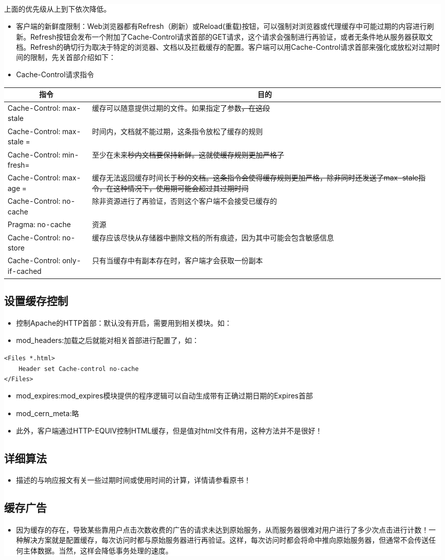 上面的优先级从上到下依次降低。


* 客户端的新鲜度限制：Web浏览器都有Refresh（刷新）或Reload(重载)按钮，可以强制对浏览器或代理缓存中可能过期的内容进行刷新。Refresh按钮会发布一个附加了Cache-Control请求首部的GET请求，这个请求会强制进行再验证，或者无条件地从服务器获取文档。Refresh的确切行为取决于特定的浏览器、文档以及拦截缓存的配置。客户端可以用Cache-Control请求首部来强化或放松对过期时间的限制，先关首部介绍如下：


* Cache-Control请求指令


指令 | 目的
---|---
Cache-Control: max-stale |缓存可以随意提供过期的文件。如果指定了参数<s>，在这段
Cache-Control: max-stale = <s>	|时间内，文档就不能过期，这条指令放松了缓存的规则
Cache-Control: min-fresh=<s>   			|至少在未来<s>秒内文档要保持新鲜。这就使缓存规则更加严格了
Cache-Control: max-age = <s> 			|缓存无法返回缓存时间长于<s>秒的文档。这条指令会使得缓存规则更加严格，除非同时还发送了max-stale指令，在这种情况下，使用期可能会超过其过期时间
Cache-Control: no-cache|	除非资源进行了再验证，否则这个客户端不会接受已缓存的
Pragma: no-cache|资源
Cache-Control: no-store			|缓存应该尽快从存储器中删除文档的所有痕迹，因为其中可能会包含敏感信息
Cache-Control: only-if-cached 			|只有当缓存中有副本存在时，客户端才会获取一份副本


## 设置缓存控制

* 控制Apache的HTTP首部：默认没有开启，需要用到相关模块。如：

- mod_headers:加载之后就能对相关首部进行配置了，如：

```
<Files *.html>
    Header set Cache-control no-cache
</Files>
```

- mod_expires:mod_expires模块提供的程序逻辑可以自动生成带有正确过期日期的Expires首部

- mod_cern_meta:略

* 此外，客户端通过HTTP-EQUIV控制HTML缓存，但是值对html文件有用，这种方法并不是很好！

## 详细算法

* 描述的与响应报文有关一些过期时间或使用时间的计算，详情请参看原书！

## 缓存广告

* 因为缓存的存在，导致某些靠用户点击次数收费的广告的请求未达到原始服务，从而服务器很难对用户进行了多少次点击进行计数！一种解决方案就是配置缓存，每次访问时都与原始服务器进行再验证。这样，每次访问时都会将命中推向原始服务器，但通常不会传送任何主体数据。当然，这样会降低事务处理的速度。